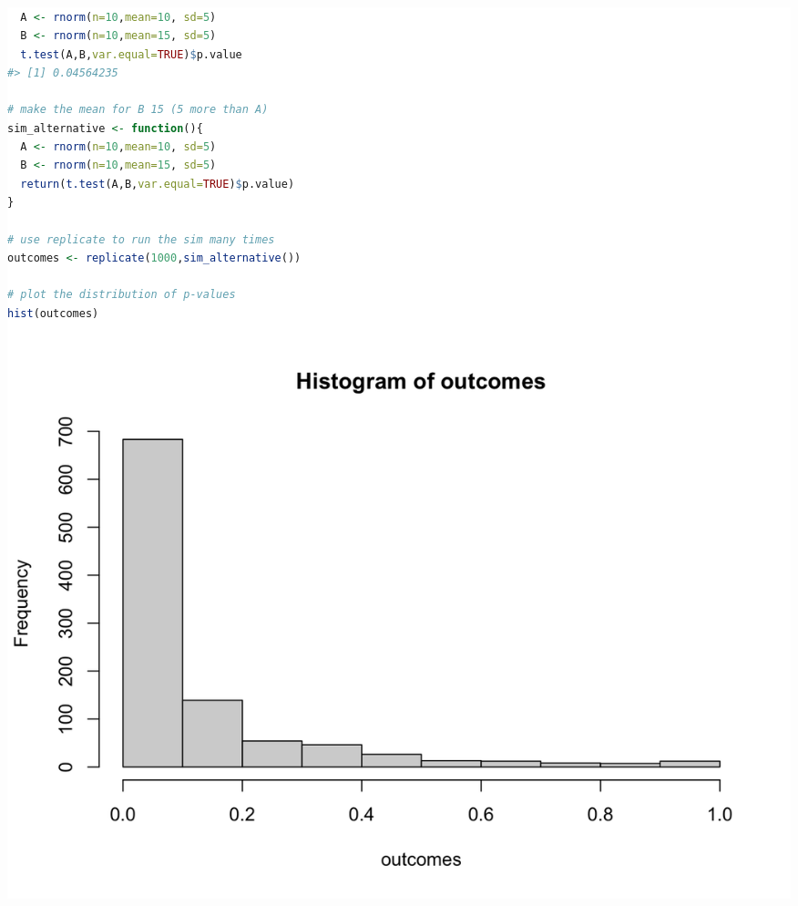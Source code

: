 
```r
  A <- rnorm(n=10,mean=10, sd=5)
  B <- rnorm(n=10,mean=15, sd=5)
  t.test(A,B,var.equal=TRUE)$p.value
#> [1] 0.04564235

# make the mean for B 15 (5 more than A)
sim_alternative <- function(){
  A <- rnorm(n=10,mean=10, sd=5)
  B <- rnorm(n=10,mean=15, sd=5)
  return(t.test(A,B,var.equal=TRUE)$p.value)
}

# use replicate to run the sim many times
outcomes <- replicate(1000,sim_alternative())

# plot the distribution of p-values
hist(outcomes)
```

<img src="SP_Power_files/figure-html/unnamed-chunk-3-1.png" width="100%" />
